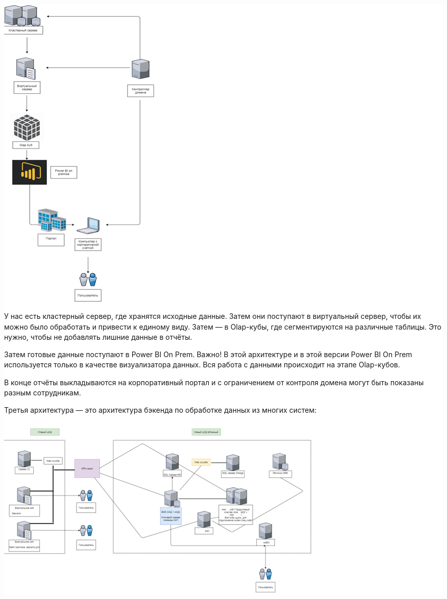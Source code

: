 ![002](/GBPowerBI/Pictures/002_007.png)

У нас есть кластерный сервер, где хранятся исходные данные. 
Затем они поступают в виртуальный сервер, чтобы их можно было обработать и привести к единому виду. 
Затем — в Olap-кубы, где сегментируются на различные таблицы. Это нужно, чтобы не добавлять лишние данные в отчёты.

Затем готовые данные поступают в Power BI On Prem. 
Важно! В этой архитектуре и в этой версии Power BI On Prem используется только в качестве визуализатора данных. Вся работа с данными происходит на этапе Olap-кубов.

В конце отчёты выкладываются на корпоративный портал и с ограничением от контроля домена могут быть показаны разным сотрудникам.

Третья архитектура — это архитектура бэкенда по обработке данных из многих систем:

![002](/GBPowerBI/Pictures/002_008.png)

